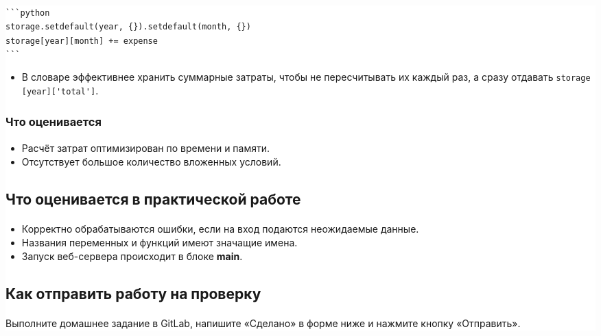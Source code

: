     ```python
    storage.setdefault(year, {}).setdefault(month, {})
    storage[year][month] += expense
    ```

- В словаре эффективнее хранить суммарные затраты, чтобы не пересчитывать их каждый раз, а сразу отдавать `storage[year]['total']`.
### Что оценивается
- Расчёт затрат оптимизирован по времени и памяти.
- Отсутствует большое количество вложенных условий.


## Что оценивается в практической работе
- Корректно обрабатываются ошибки, если на вход подаются неожидаемые данные.
- Названия переменных и функций имеют значащие имена.
- Запуск веб-сервера происходит в блоке __main__.

## Как отправить работу на проверку
Выполните домашнее задание в GitLab, напишите «Сделано» в форме ниже и нажмите кнопку «Отправить».
